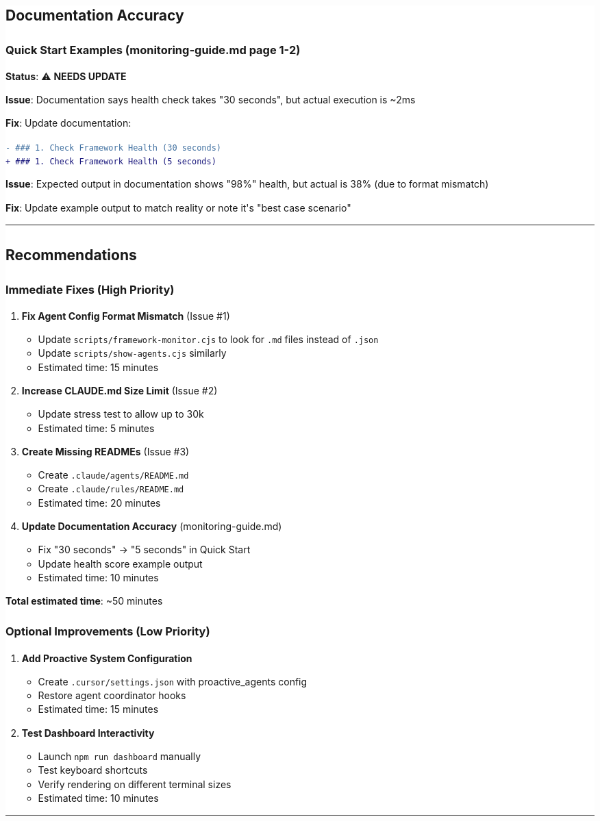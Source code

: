 
## Documentation Accuracy

### Quick Start Examples (monitoring-guide.md page 1-2)

**Status**: ⚠️ **NEEDS UPDATE**

**Issue**: Documentation says health check takes "30 seconds", but actual execution is ~2ms

**Fix**: Update documentation:
```diff
- ### 1. Check Framework Health (30 seconds)
+ ### 1. Check Framework Health (5 seconds)
```

**Issue**: Expected output in documentation shows "98%" health, but actual is 38% (due to format mismatch)

**Fix**: Update example output to match reality or note it's "best case scenario"

---

## Recommendations

### Immediate Fixes (High Priority)

1. **Fix Agent Config Format Mismatch** (Issue #1)
   - Update `scripts/framework-monitor.cjs` to look for `.md` files instead of `.json`
   - Update `scripts/show-agents.cjs` similarly
   - Estimated time: 15 minutes

2. **Increase CLAUDE.md Size Limit** (Issue #2)
   - Update stress test to allow up to 30k
   - Estimated time: 5 minutes

3. **Create Missing READMEs** (Issue #3)
   - Create `.claude/agents/README.md`
   - Create `.claude/rules/README.md`
   - Estimated time: 20 minutes

4. **Update Documentation Accuracy** (monitoring-guide.md)
   - Fix "30 seconds" → "5 seconds" in Quick Start
   - Update health score example output
   - Estimated time: 10 minutes

**Total estimated time**: ~50 minutes

### Optional Improvements (Low Priority)

1. **Add Proactive System Configuration**
   - Create `.cursor/settings.json` with proactive_agents config
   - Restore agent coordinator hooks
   - Estimated time: 15 minutes

2. **Test Dashboard Interactivity**
   - Launch `npm run dashboard` manually
   - Test keyboard shortcuts
   - Verify rendering on different terminal sizes
   - Estimated time: 10 minutes

---